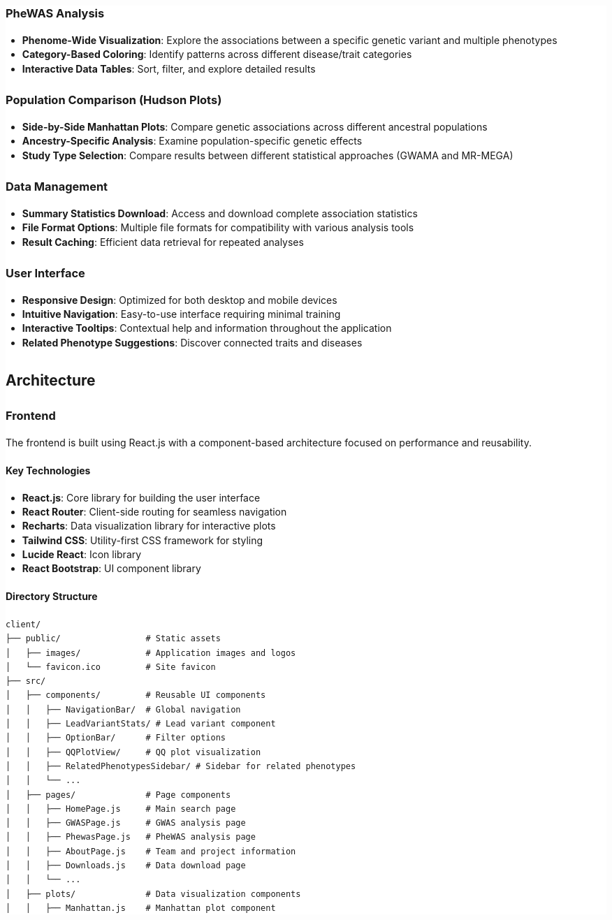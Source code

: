 ### PheWAS Analysis
- **Phenome-Wide Visualization**: Explore the associations between a specific genetic variant and multiple phenotypes
- **Category-Based Coloring**: Identify patterns across different disease/trait categories
- **Interactive Data Tables**: Sort, filter, and explore detailed results

### Population Comparison (Hudson Plots)
- **Side-by-Side Manhattan Plots**: Compare genetic associations across different ancestral populations
- **Ancestry-Specific Analysis**: Examine population-specific genetic effects
- **Study Type Selection**: Compare results between different statistical approaches (GWAMA and MR-MEGA)

### Data Management
- **Summary Statistics Download**: Access and download complete association statistics
- **File Format Options**: Multiple file formats for compatibility with various analysis tools
- **Result Caching**: Efficient data retrieval for repeated analyses

### User Interface
- **Responsive Design**: Optimized for both desktop and mobile devices
- **Intuitive Navigation**: Easy-to-use interface requiring minimal training
- **Interactive Tooltips**: Contextual help and information throughout the application
- **Related Phenotype Suggestions**: Discover connected traits and diseases

## Architecture

### Frontend

The frontend is built using React.js with a component-based architecture focused on performance and reusability.

#### Key Technologies
- **React.js**: Core library for building the user interface
- **React Router**: Client-side routing for seamless navigation
- **Recharts**: Data visualization library for interactive plots
- **Tailwind CSS**: Utility-first CSS framework for styling
- **Lucide React**: Icon library
- **React Bootstrap**: UI component library

#### Directory Structure
```
client/
├── public/                 # Static assets
│   ├── images/             # Application images and logos
│   └── favicon.ico         # Site favicon
├── src/
│   ├── components/         # Reusable UI components
│   │   ├── NavigationBar/  # Global navigation
│   │   ├── LeadVariantStats/ # Lead variant component
│   │   ├── OptionBar/      # Filter options
│   │   ├── QQPlotView/     # QQ plot visualization
│   │   ├── RelatedPhenotypesSidebar/ # Sidebar for related phenotypes
│   │   └── ...
│   ├── pages/              # Page components
│   │   ├── HomePage.js     # Main search page
│   │   ├── GWASPage.js     # GWAS analysis page
│   │   ├── PhewasPage.js   # PheWAS analysis page
│   │   ├── AboutPage.js    # Team and project information
│   │   ├── Downloads.js    # Data download page
│   │   └── ...
│   ├── plots/              # Data visualization components
│   │   ├── Manhattan.js    # Manhattan plot component
```